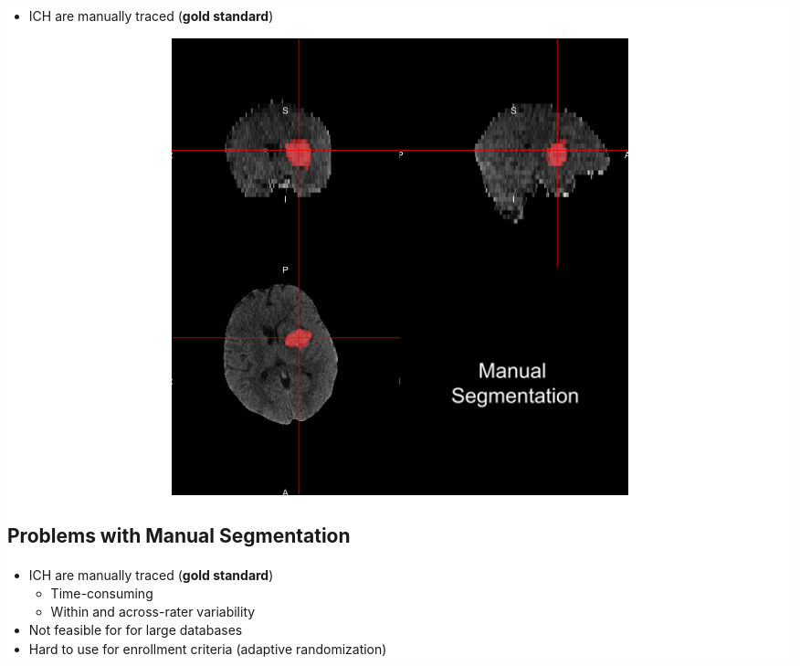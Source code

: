 * ICH are manually traced (**gold standard**)

<img src="figure/SS_Image_PrePredict_ROI.png" style="width:500px;  display: block; margin: auto;" alt="MISTIE LOGO">

## Problems with Manual Segmentation

* ICH are manually traced (**gold standard**)
  * Time-consuming
  * Within and across-rater variability
* Not feasible for for large databases
* Hard to use for enrollment criteria (adaptive randomization)
